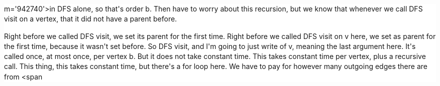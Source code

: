   m='942740'>in</span> <span m='943150'>DFS</span> <span
  m='943670'>alone,</span> <span m='946160'>so</span> <span
  m='946620'>that's</span> <span m='946870'>order</span> <span
  m='947100'>b.</span> <span m='948480'>Then</span> <span m='949120'>have</span>
  <span m='949560'>to</span> <span m='949630'>worry</span> <span
  m='949770'>about</span> <span m='950010'>this</span> <span
  m='950180'>recursion,</span> <span m='951040'>but</span> <span
  m='951210'>we</span> <span m='951350'>know</span> <span m='951670'>that</span>
  <span m='951830'>whenever</span> <span m='952350'>we</span> <span
  m='952500'>call</span> <span m='952790'>DFS</span> <span
  m='953370'>visit</span> <span m='954270'>on</span> <span m='954910'>a</span>
  <span m='954950'>vertex,</span> <span m='956160'>that</span> <span
  m='956280'>it</span> <span m='956430'>did</span> <span m='956590'>not</span>
  <span m='956870'>have</span> <span m='957090'>a</span> <span
  m='957160'>parent</span> <span m='957620'>before.</span> </p><p><span
  m='958961'>Right</span> <span m='959410'>before</span> <span
  m='959710'>we</span> <span m='959820'>called</span> <span
  m='960030'>DFS</span> <span m='960530'>visit,</span> <span
  m='960830'>we</span> <span m='960950'>set</span> <span m='961180'>its</span>
  <span m='961320'>parent</span> <span m='961680'>for</span> <span
  m='961770'>the</span> <span m='961890'>first</span> <span
  m='962260'>time.</span> <span m='963170'>Right</span> <span
  m='963540'>before</span> <span m='963810'>we</span> <span
  m='963910'>called</span> <span m='964100'>DFS</span> <span
  m='964540'>visit</span> <span m='964880'>on</span> <span m='965080'>v</span>
  <span m='965207'>here,</span> <span m='965590'>we</span> <span
  m='965690'>set</span> <span m='965900'>as</span> <span
  m='966050'>parent</span> <span m='966460'>for</span> <span
  m='966640'>the</span> <span m='966760'>first</span> <span
  m='967090'>time,</span> <span m='967580'>because</span> <span
  m='967720'>it</span> <span m='967790'>wasn't</span> <span
  m='968090'>set</span> <span m='968300'>before.</span> <span
  m='969930'>So</span> <span m='971380'>DFS</span> <span
  m='971930'>visit,</span> <span m='974990'>and</span> <span
  m='975120'>I'm</span> <span m='975166'>going</span> <span m='975213'>to</span>
  <span m='975260'>just</span> <span m='975470'>write</span> <span
  m='975950'>of</span> <span m='976450'>v,</span> <span
  m='977880'>meaning</span> <span m='978120'>the</span> <span
  m='978920'>last</span> <span m='979200'>argument</span> <span
  m='979560'>here.</span> <span m='985520'>It's</span> <span
  m='985630'>called</span> <span m='988550'>once,</span> <span
  m='990020'>at</span> <span m='990130'>most</span> <span
  m='990440'>once,</span> <span m='991740'>per</span> <span
  m='991910'>vertex</span> <span m='992380'>b.</span> <span
  m='995800'>But</span> <span m='995960'>it</span> <span m='996140'>does</span>
  <span m='996300'>not</span> <span m='996690'>take</span> <span
  m='996920'>constant</span> <span m='997300'>time.</span> <span
  m='997580'>This</span> <span m='997810'>takes</span> <span
  m='998050'>constant</span> <span m='998430'>time</span> <span
  m='998670'>per</span> <span m='998820'>vertex,</span> <span
  m='999320'>plus</span> <span m='999580'>a</span> <span
  m='999620'>recursive</span> <span m='1000090'>call.</span> <span
  m='1001310'>This</span> <span m='1001560'>thing,</span> <span
  m='1002690'>this</span> <span m='1003140'>takes</span> <span
  m='1003340'>constant</span> <span m='1003640'>time,</span> <span
  m='1003790'>but</span> <span m='1003890'>there's</span> <span
  m='1004060'>a</span> <span m='1004120'>for</span> <span
  m='1004380'>loop</span> <span m='1004620'>here.</span> <span
  m='1004820'>We</span> <span m='1004930'>have</span> <span
  m='1005040'>to</span> <span m='1005140'>pay</span> <span
  m='1005510'>for</span> <span m='1005910'>however</span> <span
  m='1006250'>many</span> <span m='1006460'>outgoing</span> <span
  m='1006870'>edges</span> <span m='1007140'>there</span> <span
  m='1007280'>are</span> <span m='1007400'>from</span> <span